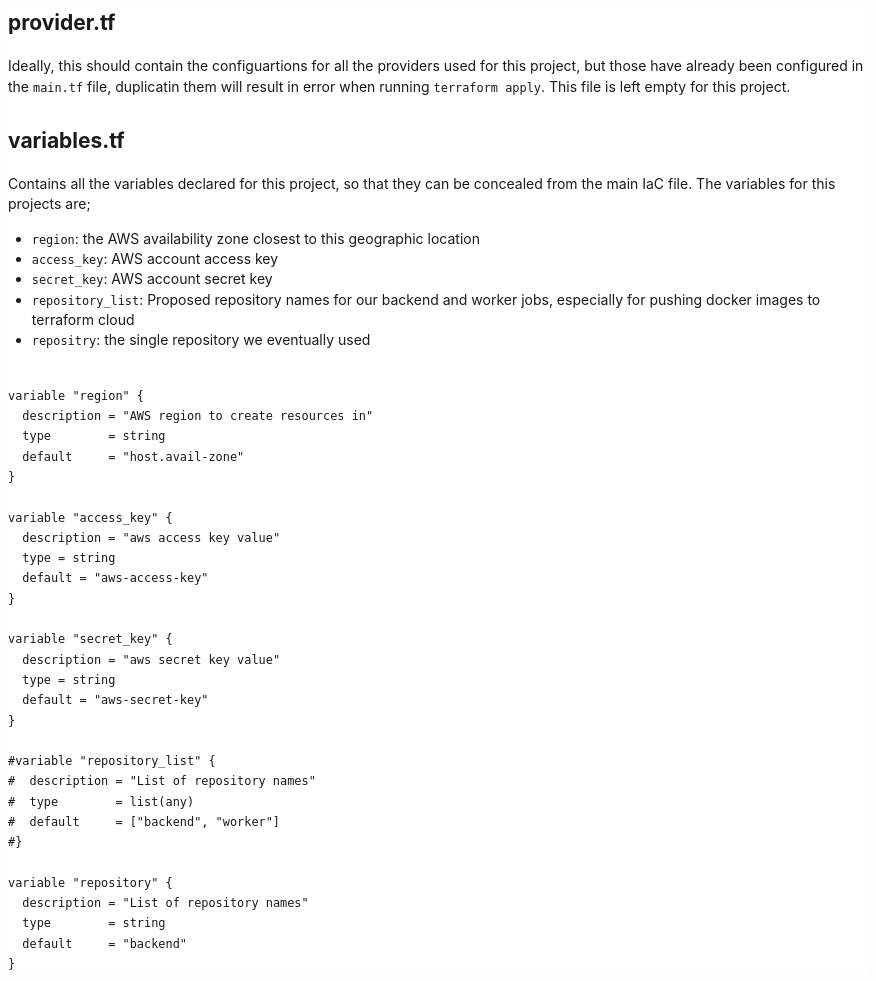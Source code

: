 
## provider.tf

Ideally, this should contain the configuartions for all the providers used for this project, but those have already been configured in the `main.tf` file, duplicatin them will result in error when running `terraform apply`. This file is left empty for this project.


## variables.tf

Contains all the variables declared for this project, so that they can be concealed from the main IaC file. The variables for this projects are;

- `region`: the AWS availability zone closest to this geographic location
- `access_key`: AWS account access key
- `secret_key`: AWS account secret key
- `repository_list`: Proposed repository names for our backend and worker jobs, especially for pushing docker images to terraform cloud
- `repositry`: the single repository we eventually used

```hcl

variable "region" {
  description = "AWS region to create resources in"
  type        = string
  default     = "host.avail-zone"
}

variable "access_key" {
  description = "aws access key value"
  type = string
  default = "aws-access-key"
}

variable "secret_key" {
  description = "aws secret key value"
  type = string
  default = "aws-secret-key"
}

#variable "repository_list" {
#  description = "List of repository names"
#  type        = list(any)
#  default     = ["backend", "worker"]
#}

variable "repository" {
  description = "List of repository names"
  type        = string
  default     = "backend"
}

```

